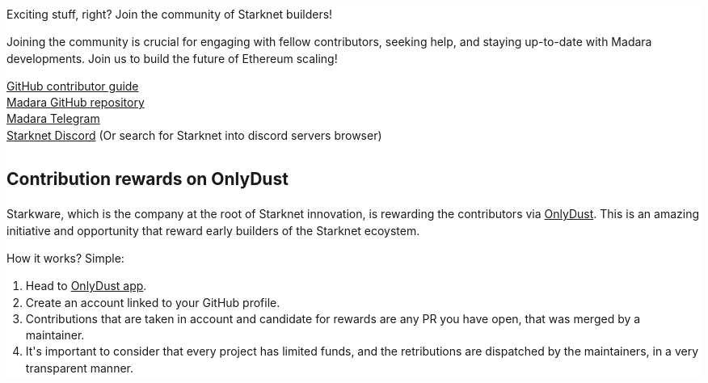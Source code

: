 Exciting stuff, right? Join the community of Starknet builders!

Joining the community is crucial for engaging with fellow contributors, seeking
help, and staying up-to-date with Madara developments. Join us to build the
future of Ethereum scaling!

[GitHub contributor guide](
https://docs.github.com/en/get-started/quickstart/hello-world)  
[Madara GitHub repository](https://github.com/keep-starknet-strange/madara)  
[Madara Telegram](https://t.me/MadaraStarknet)  
[Starknet Discord](https://discord.gg/qypnmzkhbc) (Or search for Starknet into
discord servers browser)

## Contribution rewards on OnlyDust <a name="onlydust"/>

Starkware, which is the company at the root of Starknet innovation, is rewarding
the contributors via [OnlyDust](https://www.onlydust.xyz/). This is an amazing
initiative and opportunity that reward early builders of the Starknet ecoystem.

How it works? Simple:

1. Head to [OnlyDust app](https://app.onlydust.xyz/).
2. Create an account linked to your GitHub profile.
3. Contributions that are taken in account and candidate for rewards are any PR
   you have open, that was merged by a maintainer.
4. It's important to consider that every project has limited funds, and the
   retributions are dispatched by the maintainers, in a very transparent manner.
